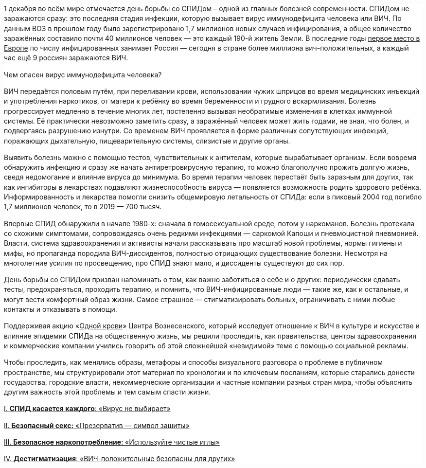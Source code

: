 1 декабря во всём мире отмечается день борьбы со СПИДом – одной из главных болезней современности. СПИДом не заражаются сразу: это последняя стадия инфекции, которую вызывает вирус иммунодефицита человека или ВИЧ. По данным ВОЗ в прошлом году было зарегистрировано 1,7 миллионов новых случаев инфицирования, а общее количество заражённых составило почти 40 миллионов человек — это каждый 190-й житель Земли. В последние годы [первое место в Европе](https://www.ecdc.europa.eu/sites/portal/files/documents/hiv-aids-surveillance-in-europe-2018.pdf) по числу инфицированных занимает Россия — сегодня в стране более миллиона вич-положительных, а каждый час ещё 9 россиян заражаются ВИЧ‌.

Чем опасен вирус иммунодефицита человека?

ВИЧ передаётся половым путём, при переливании крови, использовании чужих шприцов во время медицинских инъекций и употребления наркотиков, от матери к ребёнку во время беременности и грудного вскармливания. Болезнь прогрессирует медленно в течение многих лет, постепенно вызывая необратимые изменения в клетках иммунной системы. Её практически невозможно заметить сразу, а заражённый человек может жить годами, не зная, что болен, и подвергаясь разрушению изнутри. Со временем ВИЧ проявляется в форме различных сопутствующих инфекций, поражающих дыхательную, пищеварительную системы, слизистые и другие органы.

Выявить болезнь можно с помощью тестов, чувствительных к антителам, которые вырабатывает организм. Если вовремя обнаружить инфекцию и сразу же начать антиретровирусную терапию, то можно благополучно прожить долгую жизнь, сведя недомогание и влияние вируса до минимума. Во время терапии человек перестаёт быть заразным для других, так как ингибиторы в лекарствах подавляют жизнеспособность вируса — появляется возможность родить здорового ребёнка. Информированность и лекарства помогли снизить общемировую летальность от СПИДа: если в пиковый 2004 год погибло 1,7 миллионов человек, то в 2019 — 700 тысяч.

Впервые СПИД обнаружили в начале 1980-х: сначала в гомосексуальной среде, потом у наркоманов. Болезнь протекала со схожими симптомами, сопровождаясь очень редкими инфекциями — саркомой Капоши и пневмоцистной пневмонией. Власти, система здравоохранения и активисты начали рассказывать про масштаб новой проблемы, нормы гигиены и мифы, но пропаганда породила ВИЧ-диссидентов, полностью отрицающих существование болезни. Несмотря на многолетние усилия по просвещению, про СПИД знают мало, и диссиденты существуют до сих пор.

День борьбы со СПИДом призван напоминать о том, как важно заботиться о себе и о других: периодически сдавать тесты, предохраняться, проходить терапию, и помнить, что ВИЧ-инфицированные люди — такие же, как и остальные, и могут вести комфортный образ жизни. Самое страшное — стигматизировать больных, ограничивать с ними любые контакты и отказывать в помощи.

Поддерживая акцию «[Одной крови](http://sameblood.ru/)» Центра Вознесенского, который исследует отношение к ВИЧ в культуре и искусстве и влияние эпидемии СПИДа на общественную жизнь, мы решили проследить, как правительства, центры здравоохранения и коммерческие компании учились говорить об этой сложнейшей «невидимой» теме с помощью социальной рекламы.

Чтобы проследить, как менялись образы, метафоры и способы визуального разговора о проблеме в публичном пространстве, мы структурировали этот материал по хронологии и по ключевым посланиям, которые старались донести государства, городские власти, некоммерческие организации и частные компании разных стран мира, чтобы объяснить другим важность этой проблемы и тем самым спасти жизни.

[I. **СПИД касается каждого**: «Вирус не выбирает»](#heading-1)

[II. **Безопасный секс:** «Презерватив — символ защиты»](#heading-2)

[III. **Безопасное наркопотребление**: «Используйте чистые иглы»](#heading-3)

[IV. **Дестигматизация**: «ВИЧ-положительные безопасны для других»](#heading-4)
